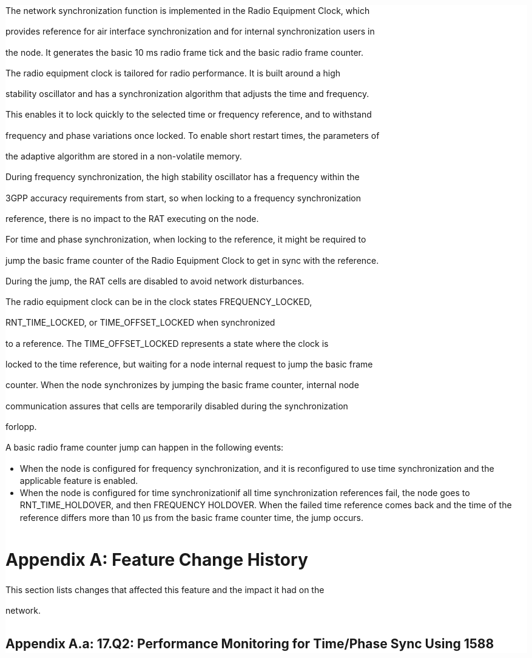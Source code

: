 The network synchronization function is implemented in the Radio Equipment Clock, which

provides reference for air interface synchronization and for internal synchronization users in

the node. It generates the basic 10 ms radio frame tick and the basic radio frame counter.

The radio equipment clock is tailored for radio performance. It is built around a high

stability oscillator and has a synchronization algorithm that adjusts the time and frequency.

This enables it to lock quickly to the selected time or frequency reference, and to withstand

frequency and phase variations once locked. To enable short restart times, the parameters of

the adaptive algorithm are stored in a non-volatile memory.

During frequency synchronization, the high stability oscillator has a frequency within the

3GPP accuracy requirements from start, so when locking to a frequency synchronization

reference, there is no impact to the RAT executing on the node.

For time and phase synchronization, when locking to the reference, it might be required to

jump the basic frame counter of the Radio Equipment Clock to get in sync with the reference.

During the jump, the RAT cells are disabled to avoid network disturbances.

The radio equipment clock can be in the clock states FREQUENCY\_LOCKED,

RNT\_TIME\_LOCKED, or TIME\_OFFSET\_LOCKED when synchronized

to a reference. The TIME\_OFFSET\_LOCKED represents a state where the clock is

locked to the time reference, but waiting for a node internal request to jump the basic frame

counter. When the node synchronizes by jumping the basic frame counter, internal node

communication assures that cells are temporarily disabled during the synchronization

forlopp.

A basic radio frame counter jump can happen in the following events:

- When the node is configured for frequency synchronization, and it is reconfigured to use time synchronization and the applicable feature is enabled.
- When the node is configured for time synchronizationif all time synchronization references fail, the node goes to RNT\_TIME\_HOLDOVER, and then FREQUENCY HOLDOVER. When the failed time reference comes back and the time of the reference differs more than 10 μs from the basic frame counter time, the jump occurs.

# Appendix A: Feature Change History

This section lists changes that affected this feature and the impact it had on the

network.

## Appendix A.a: 17.Q2: Performance Monitoring for Time/Phase Sync Using 1588
